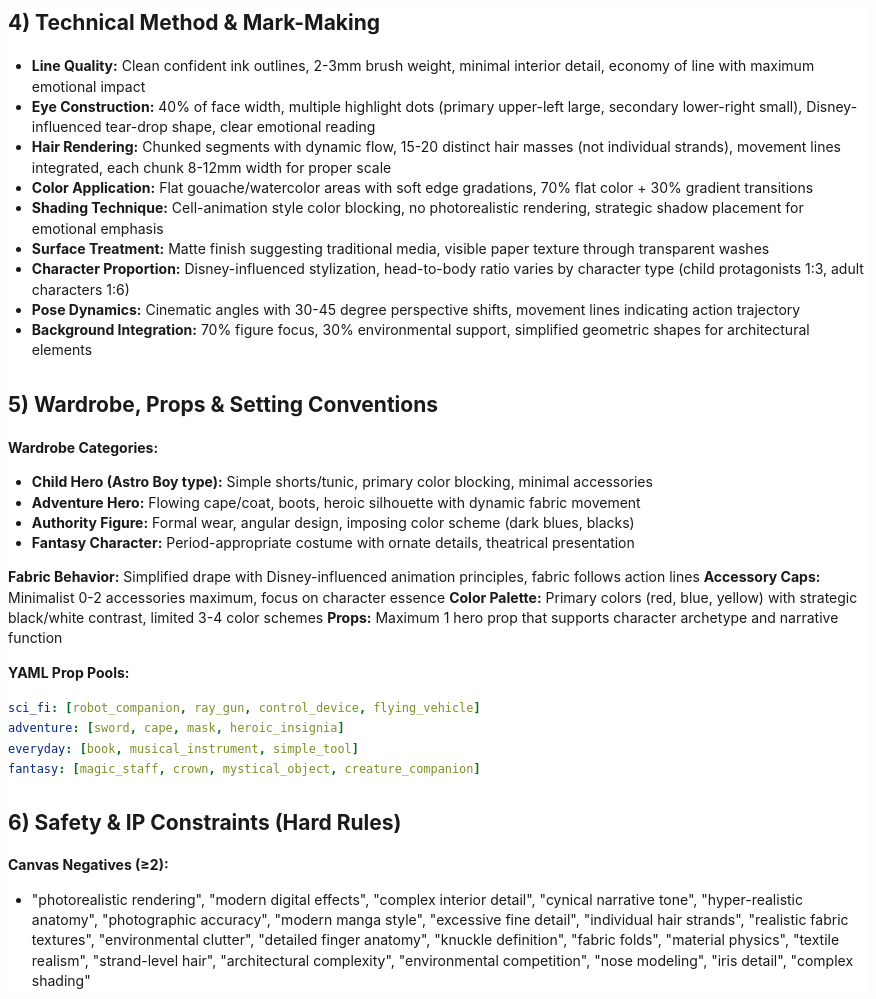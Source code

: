 ## 4) Technical Method & Mark-Making

- **Line Quality:** Clean confident ink outlines, 2-3mm brush weight, minimal interior detail, economy of line with maximum emotional impact
- **Eye Construction:** 40% of face width, multiple highlight dots (primary upper-left large, secondary lower-right small), Disney-influenced tear-drop shape, clear emotional reading
- **Hair Rendering:** Chunked segments with dynamic flow, 15-20 distinct hair masses (not individual strands), movement lines integrated, each chunk 8-12mm width for proper scale
- **Color Application:** Flat gouache/watercolor areas with soft edge gradations, 70% flat color + 30% gradient transitions
- **Shading Technique:** Cell-animation style color blocking, no photorealistic rendering, strategic shadow placement for emotional emphasis
- **Surface Treatment:** Matte finish suggesting traditional media, visible paper texture through transparent washes
- **Character Proportion:** Disney-influenced stylization, head-to-body ratio varies by character type (child protagonists 1:3, adult characters 1:6)
- **Pose Dynamics:** Cinematic angles with 30-45 degree perspective shifts, movement lines indicating action trajectory
- **Background Integration:** 70% figure focus, 30% environmental support, simplified geometric shapes for architectural elements

## 5) Wardrobe, Props & Setting Conventions

**Wardrobe Categories:**

- **Child Hero (Astro Boy type):** Simple shorts/tunic, primary color blocking, minimal accessories
- **Adventure Hero:** Flowing cape/coat, boots, heroic silhouette with dynamic fabric movement
- **Authority Figure:** Formal wear, angular design, imposing color scheme (dark blues, blacks)
- **Fantasy Character:** Period-appropriate costume with ornate details, theatrical presentation

**Fabric Behavior:** Simplified drape with Disney-influenced animation principles, fabric follows action lines **Accessory Caps:** Minimalist 0-2 accessories maximum, focus on character essence **Color Palette:** Primary colors (red, blue, yellow) with strategic black/white contrast, limited 3-4 color schemes **Props:** Maximum 1 hero prop that supports character archetype and narrative function

**YAML Prop Pools:**

```yaml
sci_fi: [robot_companion, ray_gun, control_device, flying_vehicle]
adventure: [sword, cape, mask, heroic_insignia]
everyday: [book, musical_instrument, simple_tool]
fantasy: [magic_staff, crown, mystical_object, creature_companion]
```

## 6) Safety & IP Constraints (Hard Rules)

**Canvas Negatives (≥2):**

- "photorealistic rendering", "modern digital effects", "complex interior detail", "cynical narrative tone", "hyper-realistic anatomy", "photographic accuracy", "modern manga style", "excessive fine detail", "individual hair strands", "realistic fabric textures", "environmental clutter", "detailed finger anatomy", "knuckle definition", "fabric folds", "material physics", "textile realism", "strand-level hair", "architectural complexity", "environmental competition", "nose modeling", "iris detail", "complex shading"

